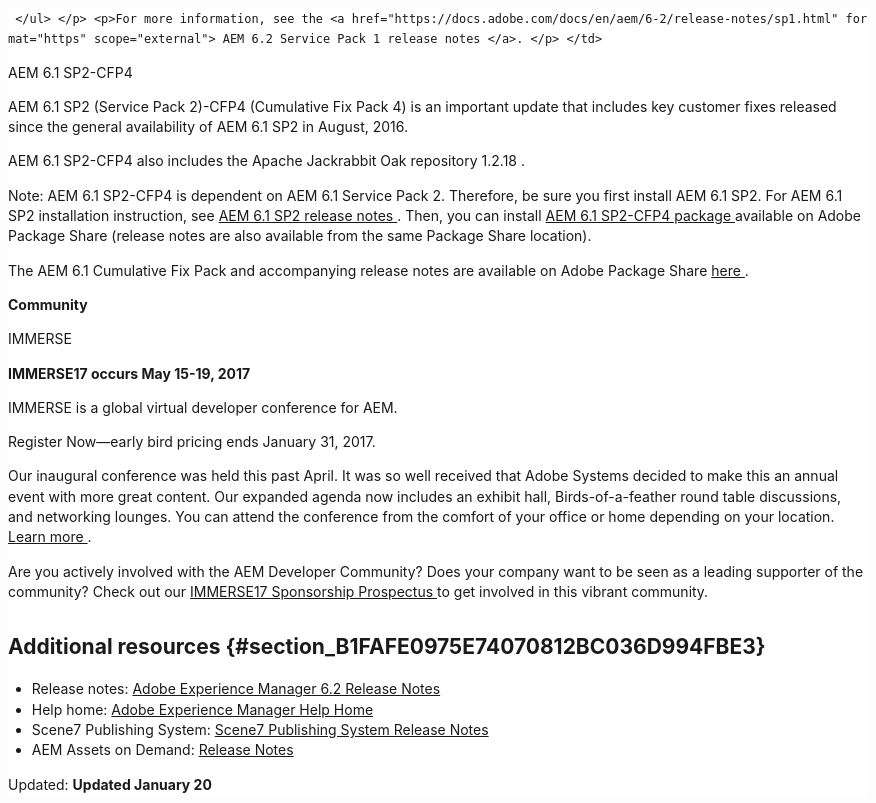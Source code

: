      </ul> </p> <p>For more information, see the <a href="https://docs.adobe.com/docs/en/aem/6-2/release-notes/sp1.html" format="https" scope="external"> AEM 6.2 Service Pack 1 release notes </a>. </p> </td> 
  </tr> 
  <tr> 
   <td colname="col2"> <p>AEM 6.1 SP2-CFP4 </p> </td> 
   <td colname="col3"> <p>AEM 6.1 SP2 (Service Pack 2)-CFP4 (Cumulative Fix Pack 4) is an important update that includes key customer fixes released since the general availability of AEM 6.1 SP2 in August, 2016. </p> <p>AEM 6.1 SP2-CFP4 also includes the Apache Jackrabbit Oak repository 1.2.18 . </p> <p>Note:  AEM 6.1 SP2-CFP4 is dependent on AEM 6.1 Service Pack 2. Therefore, be sure you first install AEM 6.1 SP2. For AEM 6.1 SP2 installation instruction, see <a href="https://docs.adobe.com/docs/en/aem/6-1/release-notes-sp2.html" format="https" scope="external"> AEM 6.1 SP2 release notes </a>. Then, you can install <a href="https://www.adobeaemcloud.com/content/marketplace/marketplaceProxy.html?packagePath=/content/companies/public/adobe/packages/cq610/cumulativefixpack/AEM-6.1-SP2-CFP4" format="https" scope="external"> AEM 6.1 SP2-CFP4 package </a> available on Adobe Package Share (release notes are also available from the same Package Share location). </p> <p>The AEM 6.1 Cumulative Fix Pack and accompanying release notes are available on Adobe Package Share <a href="https://helpx.adobe.com/experience-manager/release-notes--aem-6-1-cumulative-fix-pack-.html" format="https" scope="external"> here </a>. </p> </td> 
  </tr> 
  <tr> 
   <td colname="col1"> <p> <b>Community</b> </p> </td> 
   <td colname="col2"> <p>IMMERSE </p> </td> 
   <td colname="col3"> <p> <b>IMMERSE17 occurs May 15-19, 2017</b> </p> <p>IMMERSE is a global virtual developer conference for AEM. </p> <p>Register Now—early bird pricing ends January 31, 2017. </p> <p>Our inaugural conference was held this past April. It was so well received that Adobe Systems decided to make this an annual event with more great content. Our expanded agenda now includes an exhibit hall, Birds-of-a-feather round table discussions, and networking lounges. You can attend the conference from the comfort of your office or home depending on your location. <a href="https://docs.adobe.com/dev/products/aem/events/0416.html" format="https" scope="external"> Learn more </a>. </p> <p>Are you actively involved with the AEM Developer Community? Does your company want to be seen as a leading supporter of the community? Check out our <a href="https://files.acrobat.com/a/preview/a2b82990-996a-47a2-aeed-909189ecb159" format="https" scope="external"> IMMERSE17 Sponsorship Prospectus </a> to get involved in this vibrant community. </p> </td> 
  </tr> 
 </tbody> 
</table>


## Additional resources {#section_B1FAFE0975E74070812BC036D994FBE3}


* Release notes: [Adobe Experience Manager 6.2 Release Notes](https://docs.adobe.com/docs/en/aem/6-2/release-notes.html)
* Help home: [Adobe Experience Manager Help Home](http://docs.adobe.com)
* Scene7 Publishing System: [Scene7 Publishing System Release Notes](https://marketing.adobe.com/resources/help/en_US/s7/release_notes/index.html)
* AEM Assets on Demand: [Release Notes](http://docs.adobe.com/content/docs/en/aod/overview/release-notes.html)

Updated: **Updated January 20**
